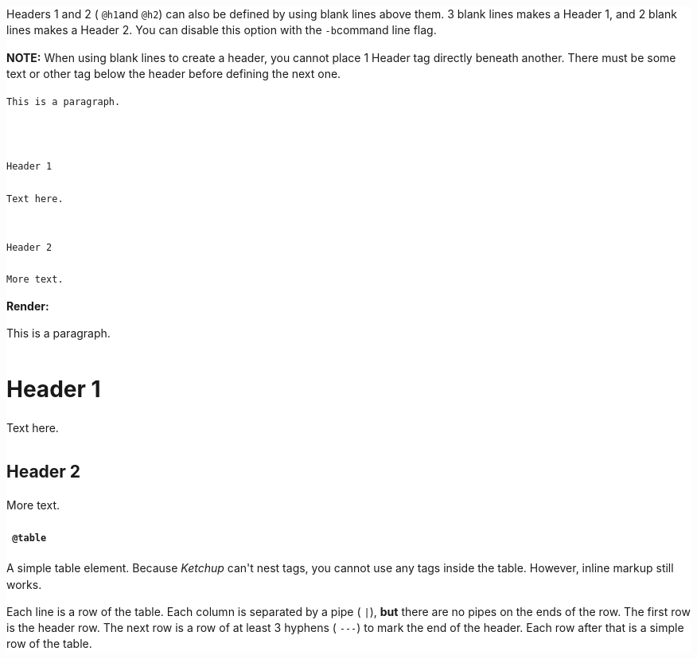 



 Headers 1 and 2 ( ```@h1```and ```@h2```) can also be defined by using blank lines above them. 3 blank lines makes a Header 1, and 2 blank lines makes a Header 2. You can disable this option with the ```-b```command line flag.

**NOTE:**  When using blank lines to create a header, you cannot place 1 Header tag directly beneath another. There must be some text or other tag below the header before defining the next one.


```
This is a paragraph.



Header 1

Text here.


Header 2

More text.

```






 **Render:**


 This is a paragraph.

#  Header 1


 Text here.

##  Header 2


 More text.

#### ``` @table```


 A simple table element. Because _Ketchup_ can't nest tags, you cannot use any tags inside the table. However, inline markup still works.


 Each line is a row of the table. Each column is separated by a pipe ( ```|```), **but** there are no pipes on the ends of the row. The first row is the header row. The next row is a row of at least 3 hyphens ( ```---```) to mark the end of the header. Each row after that is a simple row of the table.

